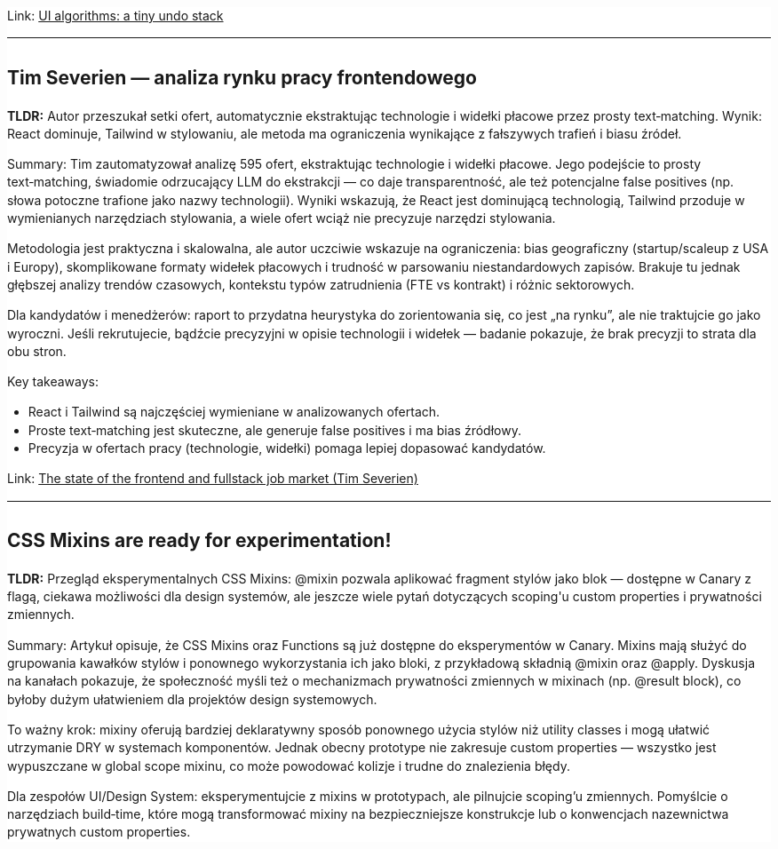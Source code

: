 Link: [UI algorithms: a tiny undo stack](https://blog.julik.nl/2025/03/a-tiny-undo-stack)

---

## Tim Severien — analiza rynku pracy frontendowego
**TLDR:** Autor przeszukał setki ofert, automatycznie ekstraktując technologie i widełki płacowe przez prosty text‑matching. Wynik: React dominuje, Tailwind w stylowaniu, ale metoda ma ograniczenia wynikające z fałszywych trafień i biasu źródeł.

Summary:
Tim zautomatyzował analizę 595 ofert, ekstraktując technologie i widełki płacowe. Jego podejście to prosty text‑matching, świadomie odrzucający LLM do ekstrakcji — co daje transparentność, ale też potencjalne false positives (np. słowa potoczne trafione jako nazwy technologii). Wyniki wskazują, że React jest dominującą technologią, Tailwind przoduje w wymienianych narzędziach stylowania, a wiele ofert wciąż nie precyzuje narzędzi stylowania.

Metodologia jest praktyczna i skalowalna, ale autor uczciwie wskazuje na ograniczenia: bias geograficzny (startup/scaleup z USA i Europy), skomplikowane formaty widełek płacowych i trudność w parsowaniu niestandardowych zapisów. Brakuje tu jednak głębszej analizy trendów czasowych, kontekstu typów zatrudnienia (FTE vs kontrakt) i różnic sektorowych.

Dla kandydatów i menedżerów: raport to przydatna heurystyka do zorientowania się, co jest „na rynku”, ale nie traktujcie go jako wyroczni. Jeśli rekrutujecie, bądźcie precyzyjni w opisie technologii i widełek — badanie pokazuje, że brak precyzji to strata dla obu stron.

Key takeaways:
- React i Tailwind są najczęściej wymieniane w analizowanych ofertach.
- Proste text‑matching jest skuteczne, ale generuje false positives i ma bias źródłowy.
- Precyzja w ofertach pracy (technologie, widełki) pomaga lepiej dopasować kandydatów.

Link: [The state of the frontend and fullstack job market (Tim Severien)](https://tsev.dev/posts/2025-03-26-the-state-of-the-frontend-and-fullstack-job-market)

---

## CSS Mixins are ready for experimentation!
**TLDR:** Przegląd eksperymentalnych CSS Mixins: @mixin pozwala aplikować fragment stylów jako blok — dostępne w Canary z flagą, ciekawa możliwości dla design systemów, ale jeszcze wiele pytań dotyczących scoping'u custom properties i prywatności zmiennych.

Summary:
Artykuł opisuje, że CSS Mixins oraz Functions są już dostępne do eksperymentów w Canary. Mixins mają służyć do grupowania kawałków stylów i ponownego wykorzystania ich jako bloki, z przykładową składnią @mixin oraz @apply. Dyskusja na kanałach pokazuje, że społeczność myśli też o mechanizmach prywatności zmiennych w mixinach (np. @result block), co byłoby dużym ułatwieniem dla projektów design systemowych.

To ważny krok: mixiny oferują bardziej deklaratywny sposób ponownego użycia stylów niż utility classes i mogą ułatwić utrzymanie DRY w systemach komponentów. Jednak obecny prototype nie zakresuje custom properties — wszystko jest wypuszczane w global scope mixinu, co może powodować kolizje i trudne do znalezienia błędy.

Dla zespołów UI/Design System: eksperymentujcie z mixins w prototypach, ale pilnujcie scoping’u zmiennych. Pomyślcie o narzędziach build‑time, które mogą transformować mixiny na bezpieczniejsze konstrukcje lub o konwencjach nazewnictwa prywatnych custom properties.

